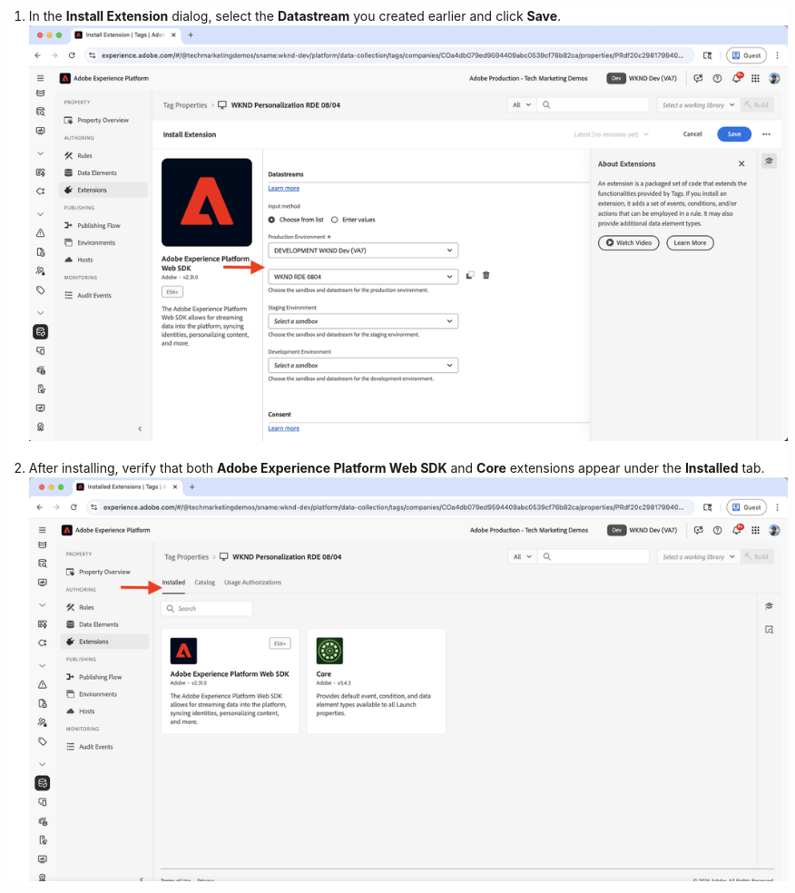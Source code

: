 1. In the **Install Extension** dialog, select the **Datastream** you created earlier and click **Save**.  
   ![Select Datastream](../assets/use-cases/experiment/web-sdk-extension-select-datastream.png)

1. After installing, verify that both **Adobe Experience Platform Web SDK** and **Core** extensions appear under the **Installed** tab.  
   ![Installed Extensions](../assets/use-cases/experiment/web-sdk-extension-installed.png)
